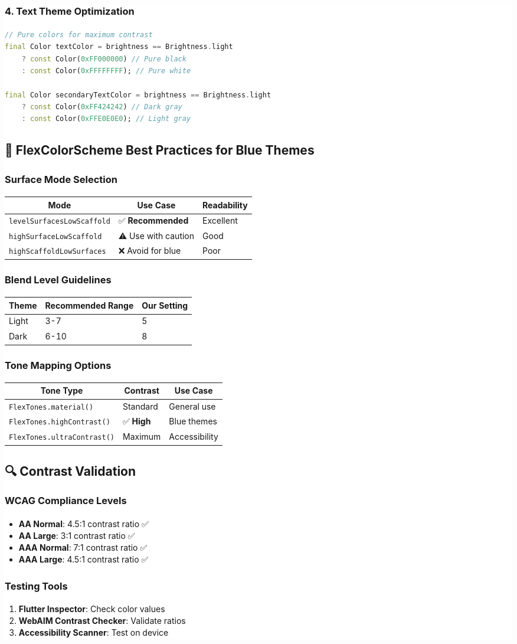 ### **4. Text Theme Optimization**
```dart
// Pure colors for maximum contrast
final Color textColor = brightness == Brightness.light 
    ? const Color(0xFF000000) // Pure black
    : const Color(0xFFFFFFFF); // Pure white

final Color secondaryTextColor = brightness == Brightness.light
    ? const Color(0xFF424242) // Dark gray
    : const Color(0xFFE0E0E0); // Light gray
```

## 🎯 **FlexColorScheme Best Practices for Blue Themes**

### **Surface Mode Selection**
| Mode | Use Case | Readability |
|------|----------|-------------|
| `levelSurfacesLowScaffold` | ✅ **Recommended** | Excellent |
| `highSurfaceLowScaffold` | ⚠️ Use with caution | Good |
| `highScaffoldLowSurfaces` | ❌ Avoid for blue | Poor |

### **Blend Level Guidelines**
| Theme | Recommended Range | Our Setting |
|-------|------------------|-------------|
| Light | 3-7 | 5 |
| Dark | 6-10 | 8 |

### **Tone Mapping Options**
| Tone Type | Contrast | Use Case |
|-----------|----------|----------|
| `FlexTones.material()` | Standard | General use |
| `FlexTones.highContrast()` | ✅ **High** | Blue themes |
| `FlexTones.ultraContrast()` | Maximum | Accessibility |

## 🔍 **Contrast Validation**

### **WCAG Compliance Levels**
- **AA Normal**: 4.5:1 contrast ratio ✅
- **AA Large**: 3:1 contrast ratio ✅  
- **AAA Normal**: 7:1 contrast ratio ✅
- **AAA Large**: 4.5:1 contrast ratio ✅

### **Testing Tools**
1. **Flutter Inspector**: Check color values
2. **WebAIM Contrast Checker**: Validate ratios
3. **Accessibility Scanner**: Test on device
